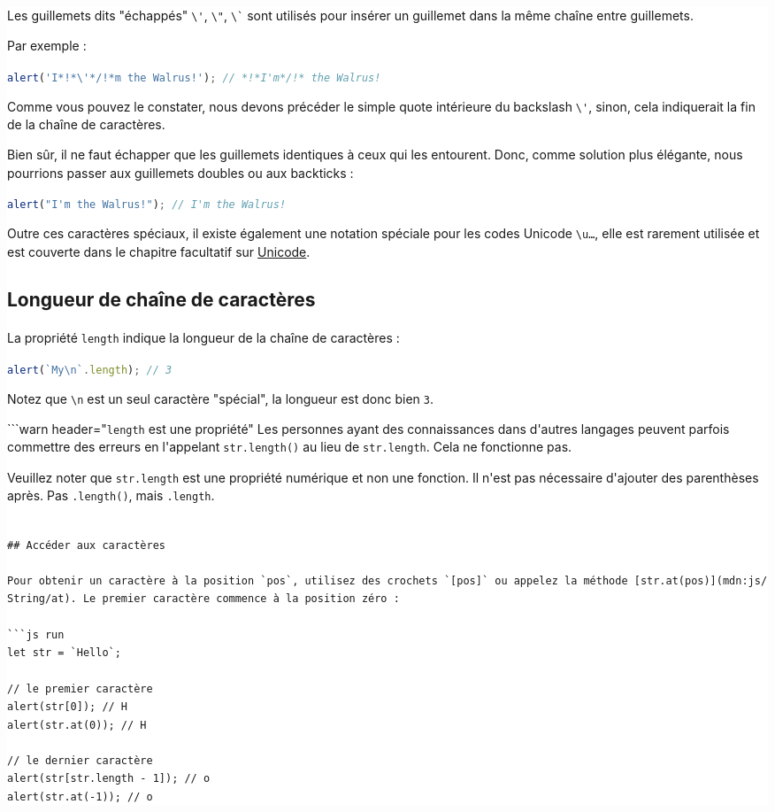 Les guillemets dits "échappés" `\'`, `\"`, <code>\\`</code> sont utilisés pour insérer un guillemet dans la même chaîne entre guillemets.

Par exemple :

```js run
alert('I*!*\'*/!*m the Walrus!'); // *!*I'm*/!* the Walrus!
```

Comme vous pouvez le constater, nous devons précéder le simple quote intérieure du backslash `\'`, sinon, cela indiquerait la fin de la chaîne de caractères.

Bien sûr, il ne faut échapper que les guillemets identiques à ceux qui les entourent. Donc, comme solution plus élégante, nous pourrions passer aux guillemets doubles ou aux backticks :

```js run
alert("I'm the Walrus!"); // I'm the Walrus!
```

Outre ces caractères spéciaux, il existe également une notation spéciale pour les codes Unicode `\u…`, elle est rarement utilisée et est couverte dans le chapitre facultatif sur [Unicode](info:unicode).

## Longueur de chaîne de caractères

La propriété `length` indique la longueur de la chaîne de caractères :

```js run
alert(`My\n`.length); // 3
```

Notez que `\n` est un seul caractère "spécial", la longueur est donc bien `3`.

```warn header="`length` est une propriété"
Les personnes ayant des connaissances dans d'autres langages peuvent parfois commettre des erreurs en l'appelant `str.length()` au lieu de `str.length`. Cela ne fonctionne pas.

Veuillez noter que `str.length` est une propriété numérique et non une fonction. Il n'est pas nécessaire d'ajouter des parenthèses après. Pas `.length()`, mais `.length`.
```

## Accéder aux caractères

Pour obtenir un caractère à la position `pos`, utilisez des crochets `[pos]` ou appelez la méthode [str.at(pos)](mdn:js/String/at). Le premier caractère commence à la position zéro :

```js run
let str = `Hello`;

// le premier caractère
alert(str[0]); // H
alert(str.at(0)); // H

// le dernier caractère
alert(str[str.length - 1]); // o
alert(str.at(-1)); // o
```
